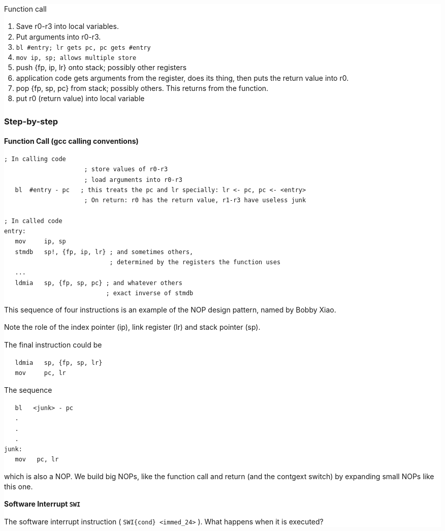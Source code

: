 Function call
1. Save r0-r3 into local variables.
2. Put arguments into r0-r3.
3. `bl #entry; lr gets pc, pc gets #entry`
4. `mov ip, sp; allows multiple store`
5. push {fp, ip, lr} onto stack; possibly other registers
6. application code gets arguments from the register, does its thing, then puts the return value into r0.
7. pop {fp, sp, pc} from stack; possibly others. This returns from the function.
8. put r0 (return value) into local variable

### Step-by-step

**Function Call (gcc calling conventions)**
```assembly
; In calling code
                      ; store values of r0-r3
                      ; load arguments into r0-r3
   bl  #entry - pc   ; this treats the pc and lr specially: lr <- pc, pc <- <entry>
                      ; On return: r0 has the return value, r1-r3 have useless junk

; In called code
entry:
   mov     ip, sp
   stmdb   sp!, {fp, ip, lr} ; and sometimes others, 
                             ; determined by the registers the function uses
   ...
   ldmia   sp, {fp, sp, pc} ; and whatever others
                            ; exact inverse of stmdb
```

This sequence of four instructions is an example of the NOP design pattern, named by Bobby Xiao.

Note the role of the index pointer (ip), link register (lr) and stack pointer (sp). 

The final instruction could be
```assembly
   ldmia   sp, {fp, sp, lr}
   mov     pc, lr
```
The sequence
```assembly
   bl   <junk> - pc
   .
   .
   .
junk:
   mov   pc, lr
```
which is also a NOP. We build big NOPs, like the function call and return (and the contgext switch) by expanding small NOPs like this one.

**Software Interrupt `SWI`**

The software interrupt instruction ( `SWI{cond} <immed_24>` ). What happens when it is executed?
